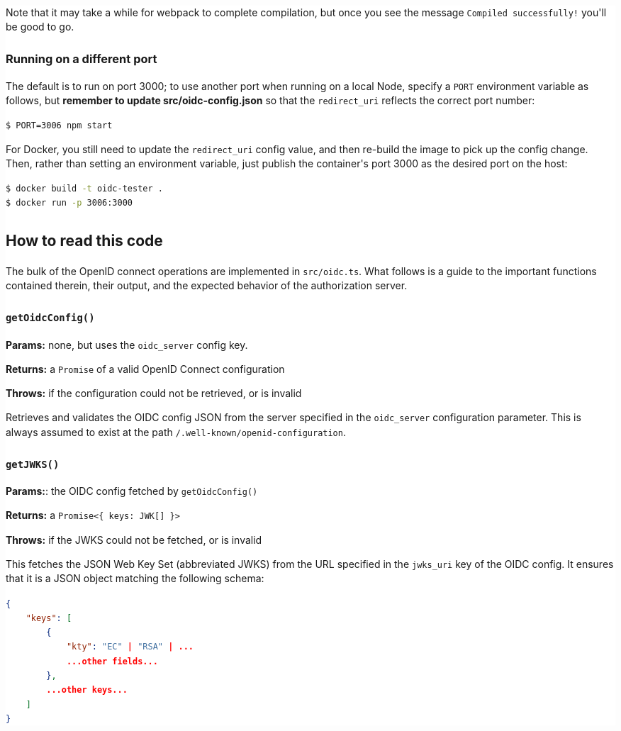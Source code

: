 Note that it may take a while for webpack to complete compilation, but once you
see the message `Compiled successfully!` you'll be good to go.

### Running on a different port

The default is to run on port 3000; to use another port when running on a local
Node, specify a `PORT` environment variable as follows, but **remember to
update src/oidc-config.json** so that the `redirect_uri` reflects the correct
port number:

```bash
$ PORT=3006 npm start
```

For Docker, you still need to update the `redirect_uri` config value, and then
re-build the image to pick up the config change. Then, rather than setting an
environment variable, just publish the container's port 3000 as the desired
port on the host:

```bash
$ docker build -t oidc-tester .
$ docker run -p 3006:3000
```

## How to read this code

The bulk of the OpenID connect operations are implemented in `src/oidc.ts`.
What follows is a guide to the important functions contained therein, their
output, and the expected behavior of the authorization server.

### `getOidcConfig()`

**Params:** none, but uses the `oidc_server` config key.

**Returns:** a `Promise` of a valid OpenID Connect configuration

**Throws:** if the configuration could not be retrieved, or is invalid

Retrieves and validates the OIDC config JSON from the server specified in the
`oidc_server` configuration parameter. This is always assumed to exist at
the path `/.well-known/openid-configuration`.

### `getJWKS()`

**Params:**: the OIDC config fetched by `getOidcConfig()`

**Returns:** a `Promise<{ keys: JWK[] }>`

**Throws:** if the JWKS could not be fetched, or is invalid

This fetches the JSON Web Key Set (abbreviated JWKS) from the URL specified in
the `jwks_uri` key of the OIDC config. It ensures that it is a JSON object
matching the following schema:

```json
{
    "keys": [
        {
            "kty": "EC" | "RSA" | ...
            ...other fields...
        },
        ...other keys...
    ]
}
```
